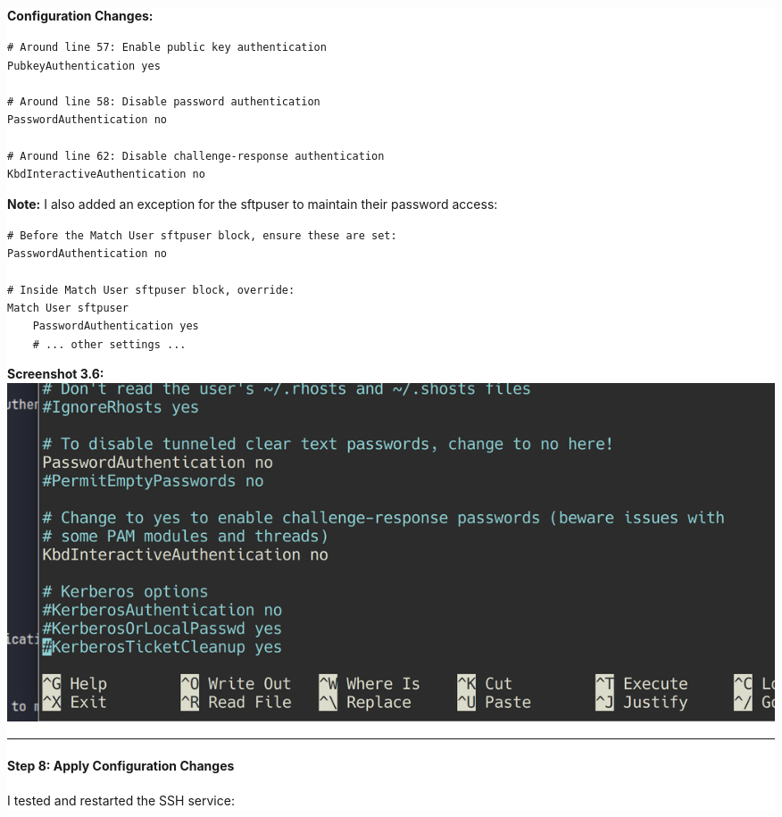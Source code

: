 
**Configuration Changes:**
```
# Around line 57: Enable public key authentication
PubkeyAuthentication yes

# Around line 58: Disable password authentication
PasswordAuthentication no

# Around line 62: Disable challenge-response authentication
KbdInteractiveAuthentication no
```

**Note:** I also added an exception for the sftpuser to maintain their password access:
```
# Before the Match User sftpuser block, ensure these are set:
PasswordAuthentication no

# Inside Match User sftpuser block, override:
Match User sftpuser
    PasswordAuthentication yes
    # ... other settings ...
```

**Screenshot 3.6:** ![05 - Joining Data](https://raw.githubusercontent.com/huynhtranty/CS11117-Linux/main/image/05_3.7.png)

---

#### Step 8: Apply Configuration Changes
I tested and restarted the SSH service:
